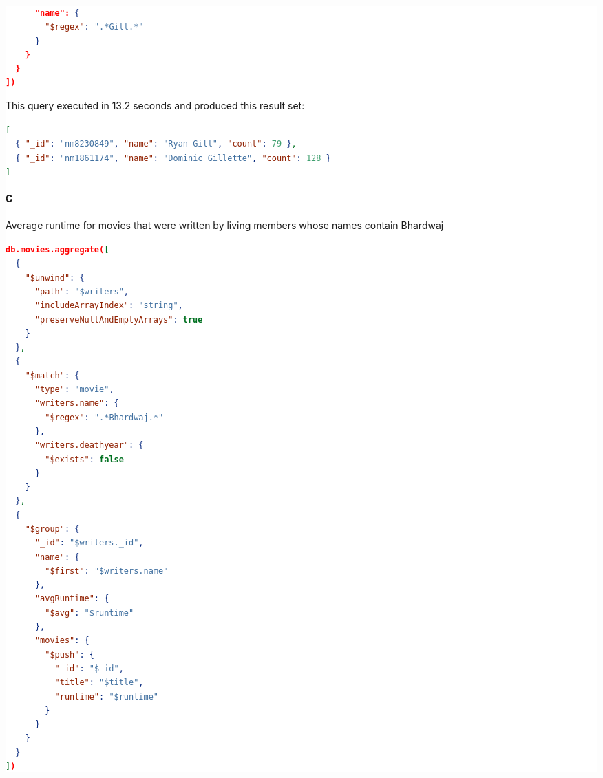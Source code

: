 ```json
      "name": {
        "$regex": ".*Gill.*"
      }
    }
  }
])
```

This query executed in 13.2 seconds and produced this result set:

```json
[
  { "_id": "nm8230849", "name": "Ryan Gill", "count": 79 },
  { "_id": "nm1861174", "name": "Dominic Gillette", "count": 128 }
]
```

#### C

Average runtime for movies that were written by living members whose names contain Bhardwaj

```json
db.movies.aggregate([
  {
    "$unwind": {
      "path": "$writers",
      "includeArrayIndex": "string",
      "preserveNullAndEmptyArrays": true
    }
  },
  {
    "$match": {
      "type": "movie",
      "writers.name": {
        "$regex": ".*Bhardwaj.*"
      },
      "writers.deathyear": {
        "$exists": false
      }
    }
  },
  {
    "$group": {
      "_id": "$writers._id",
      "name": {
        "$first": "$writers.name"
      },
      "avgRuntime": {
        "$avg": "$runtime"
      },
      "movies": {
        "$push": {
          "_id": "$_id",
          "title": "$title",
          "runtime": "$runtime"
        }
      }
    }
  }
])
```
